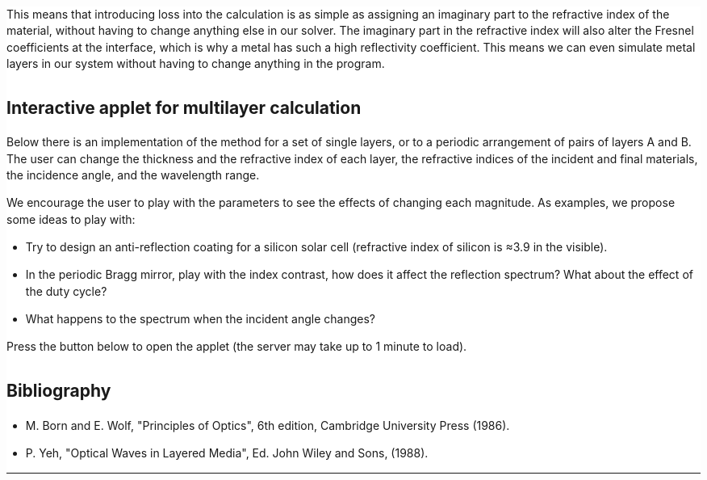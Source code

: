 This means that introducing loss into the calculation is as simple as assigning an imaginary part to the refractive index of the material, without having to change anything else in our solver. The imaginary part in the refractive index will also alter the Fresnel coefficients at the interface, which is why a metal has such a high reflectivity coefficient. This means we can even simulate metal layers in our system without having to change anything in the program.



## Interactive applet for multilayer calculation

Below there is an implementation of the method for a set of single layers, or to a periodic arrangement of pairs of layers A and B. The user can change the thickness and the refractive index of each layer, the refractive indices of the incident and final materials, the incidence angle, and the wavelength range.

We encourage the user to play with the parameters to see the effects of changing each magnitude. As examples, we propose some ideas to play with:

- Try to design an anti-reflection coating for a silicon solar cell (refractive index of silicon is $\approx$3.9 in the visible).

- In the periodic Bragg mirror, play with the index contrast, how does it affect the reflection spectrum? What about the effect of the duty cycle?

- What happens to the spectrum when the incident angle changes?

Press the button below to open the applet (the server may take up to 1 minute to load).


<iframe src="https://andtherewaslight-multilayer-f13895f82046.herokuapp.com/" height="1000px" width="100%" frameBorder="0"></iframe>





## Bibliography

- M. Born and E. Wolf, "Principles of Optics", 6th edition, Cambridge University Press (1986).

- P. Yeh, "Optical Waves in Layered Media", Ed. John Wiley and Sons, (1988).

---
